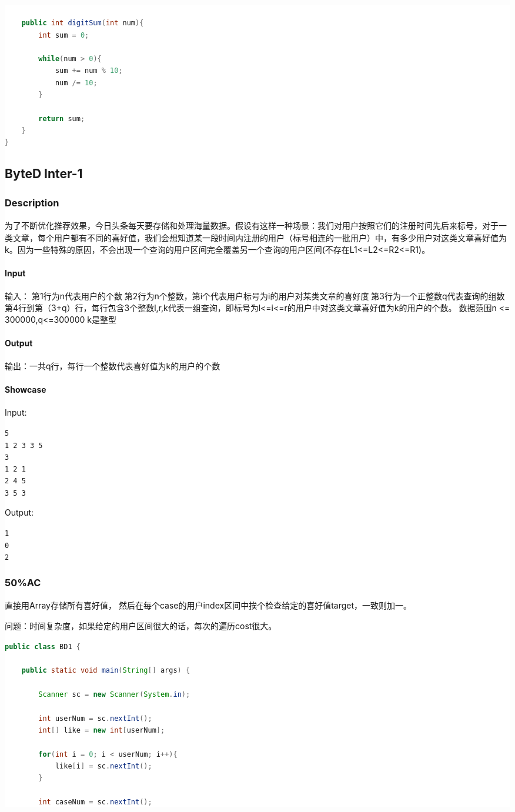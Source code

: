 ```java

    public int digitSum(int num){
        int sum = 0;

        while(num > 0){
            sum += num % 10;
            num /= 10;
        }

        return sum;
    }
}
```
## ByteD Inter-1
### Description
为了不断优化推荐效果，今日头条每天要存储和处理海量数据。假设有这样一种场景：我们对用户按照它们的注册时间先后来标号，对于一类文章，每个用户都有不同的喜好值，我们会想知道某一段时间内注册的用户（标号相连的一批用户）中，有多少用户对这类文章喜好值为k。因为一些特殊的原因，不会出现一个查询的用户区间完全覆盖另一个查询的用户区间(不存在L1<=L2<=R2<=R1)。

#### Input
输入： 第1行为n代表用户的个数 第2行为n个整数，第i个代表用户标号为i的用户对某类文章的喜好度 第3行为一个正整数q代表查询的组数  第4行到第（3+q）行，每行包含3个整数l,r,k代表一组查询，即标号为l<=i<=r的用户中对这类文章喜好值为k的用户的个数。 数据范围n <= 300000,q<=300000 k是整型

#### Output
输出：一共q行，每行一个整数代表喜好值为k的用户的个数

#### Showcase

Input:
```
5
1 2 3 3 5
3
1 2 1
2 4 5
3 5 3
```

Output:
```
1
0
2
```

### 50%AC 
直接用Array存储所有喜好值， 然后在每个case的用户index区间中挨个检查给定的喜好值target，一致则加一。

问题：时间复杂度，如果给定的用户区间很大的话，每次的遍历cost很大。

```java
public class BD1 {

    public static void main(String[] args) {

        Scanner sc = new Scanner(System.in);

        int userNum = sc.nextInt();
        int[] like = new int[userNum];

        for(int i = 0; i < userNum; i++){
            like[i] = sc.nextInt();
        }

        int caseNum = sc.nextInt();
```